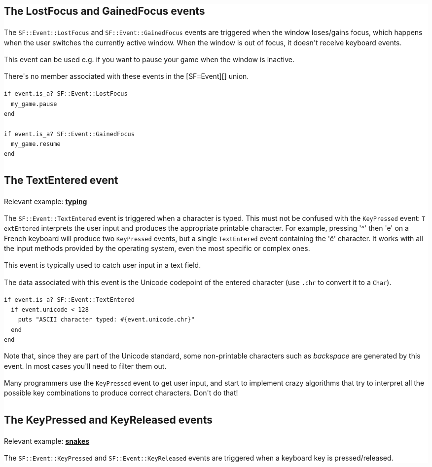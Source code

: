 ## The LostFocus and GainedFocus events

The `SF::Event::LostFocus` and `SF::Event::GainedFocus` events are triggered when the window loses/gains focus, which happens when the user switches the currently active window. When the window is out of focus, it doesn't receive keyboard events.

This event can be used e.g. if you want to pause your game when the window is inactive.

There's no member associated with these events in the [SF::Event][] union.

```crystal
if event.is_a? SF::Event::LostFocus
  my_game.pause
end

if event.is_a? SF::Event::GainedFocus
  my_game.resume
end
```

## The TextEntered event

Relevant example: **[typing](https://github.com/oprypin/crsfml/tree/master/examples/typing.cr)**

The `SF::Event::TextEntered` event is triggered when a character is typed. This must not be confused with the `KeyPressed` event: `TextEntered` interprets the user input and produces the appropriate printable character. For example, pressing '^' then 'e' on a French keyboard will produce two `KeyPressed` events, but a single `TextEntered` event containing the 'ê' character. It works with all the input methods provided by the operating system, even the most specific or complex ones.

This event is typically used to catch user input in a text field.

The data associated with this event is the Unicode codepoint of the entered character (use `.chr` to convert it to a `Char`).

```crystal
if event.is_a? SF::Event::TextEntered
  if event.unicode < 128
    puts "ASCII character typed: #{event.unicode.chr}"
  end
end
```

Note that, since they are part of the Unicode standard, some non-printable characters such as *backspace* are generated by this event. In most cases you'll need to filter them out.

Many programmers use the `KeyPressed` event to get user input, and start to implement crazy algorithms that try to interpret all the possible key combinations to produce correct characters. Don't do that!

## The KeyPressed and KeyReleased events

Relevant example: **[snakes](https://github.com/oprypin/crsfml/tree/master/examples/snakes.cr)**

The `SF::Event::KeyPressed` and `SF::Event::KeyReleased` events are triggered when a keyboard key is pressed/released.
